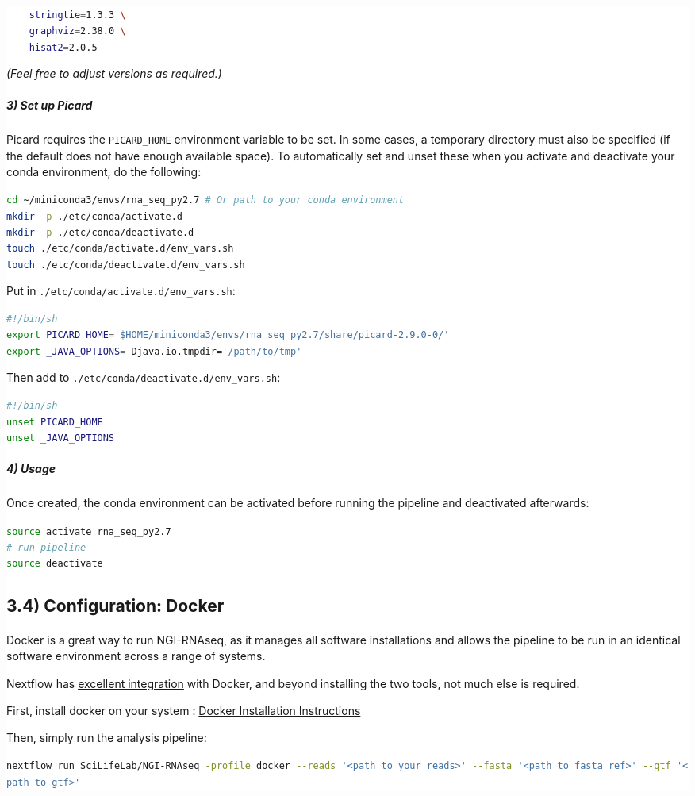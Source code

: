 ```bash
    stringtie=1.3.3 \
    graphviz=2.38.0 \
    hisat2=2.0.5
```
_(Feel free to adjust versions as required.)_

##### 3) Set up Picard
Picard requires the `PICARD_HOME` environment variable to be set. In some cases, a temporary directory must also be specified (if the default does not have enough available space). To automatically set and unset these when you activate and deactivate your conda environment, do the following:

```bash
cd ~/miniconda3/envs/rna_seq_py2.7 # Or path to your conda environment
mkdir -p ./etc/conda/activate.d
mkdir -p ./etc/conda/deactivate.d
touch ./etc/conda/activate.d/env_vars.sh
touch ./etc/conda/deactivate.d/env_vars.sh
```

Put in `./etc/conda/activate.d/env_vars.sh`:
```bash
#!/bin/sh
export PICARD_HOME='$HOME/miniconda3/envs/rna_seq_py2.7/share/picard-2.9.0-0/'
export _JAVA_OPTIONS=-Djava.io.tmpdir='/path/to/tmp'
```

Then add to `./etc/conda/deactivate.d/env_vars.sh`:
```bash
#!/bin/sh
unset PICARD_HOME
unset _JAVA_OPTIONS
```

##### 4) Usage
Once created, the conda environment can be activated before running the pipeline and deactivated afterwards:

```bash
source activate rna_seq_py2.7
# run pipeline
source deactivate
```

## 3.4) Configuration: Docker
Docker is a great way to run NGI-RNAseq, as it manages all software installations and allows the pipeline to be run in an identical software environment across a range of systems.

Nextflow has [excellent integration](https://www.nextflow.io/docs/latest/docker.html) with Docker, and beyond installing the two tools, not much else is required.

First, install docker on your system : [Docker Installation Instructions](https://docs.docker.com/engine/installation/)

Then, simply run the analysis pipeline:
```bash
nextflow run SciLifeLab/NGI-RNAseq -profile docker --reads '<path to your reads>' --fasta '<path to fasta ref>' --gtf '<path to gtf>'
```
